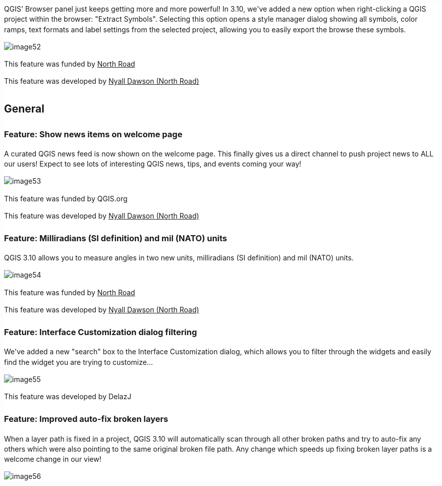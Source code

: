 QGIS\' Browser panel just keeps getting more and more powerful! In 3.10, we\'ve added a new option when right-clicking a QGIS project within the browser: \"Extract Symbols\". Selecting this option opens a style manager dialog showing all symbols, color ramps, text formats and label settings from the selected project, allowing you to easily export the browse these symbols.

![image52](images/entries/4c9dd54203cbce44f91e85ed1ff01f1cbb4a40c5.png)

This feature was funded by [North Road](http://north-road.com)

This feature was developed by [Nyall Dawson (North Road)](http://north-road.com)

## General

### Feature: Show news items on welcome page

A curated QGIS news feed is now shown on the welcome page. This finally gives us a direct channel to push project news to ALL our users! Expect to see lots of interesting QGIS news, tips, and events coming your way!

![image53](images/entries/d3822539302bcd15ae05ef697abafaa1aa5c3ae4.png)

This feature was funded by QGIS.org

This feature was developed by [Nyall Dawson (North Road)](http://north-road.com)

### Feature: Milliradians (SI definition) and mil (NATO) units

QGIS 3.10 allows you to measure angles in two new units, milliradians (SI definition) and mil (NATO) units.

![image54](images/entries/f208b7c32bfe608a448dc2e9359de20e3e4397dd.png)

This feature was funded by [North Road](http://north-road.com)

This feature was developed by [Nyall Dawson (North Road)](http://north-road.com)

### Feature: Interface Customization dialog filtering

We\'ve added a new \"search\" box to the Interface Customization dialog, which allows you to filter through the widgets and easily find the widget you are trying to customize\...

![image55](images/entries/57f395b303ba963e67242e0f2cfe7104e61f2ad0.png)

This feature was developed by DelazJ

### Feature: Improved auto-fix broken layers

When a layer path is fixed in a project, QGIS 3.10 will automatically scan through all other broken paths and try to auto-fix any others which were also pointing to the same original broken file path. Any change which speeds up fixing broken layer paths is a welcome change in our view!

![image56](images/entries/0119e6f0b3d950d613d224d7bbd53a38575b3579.png)
